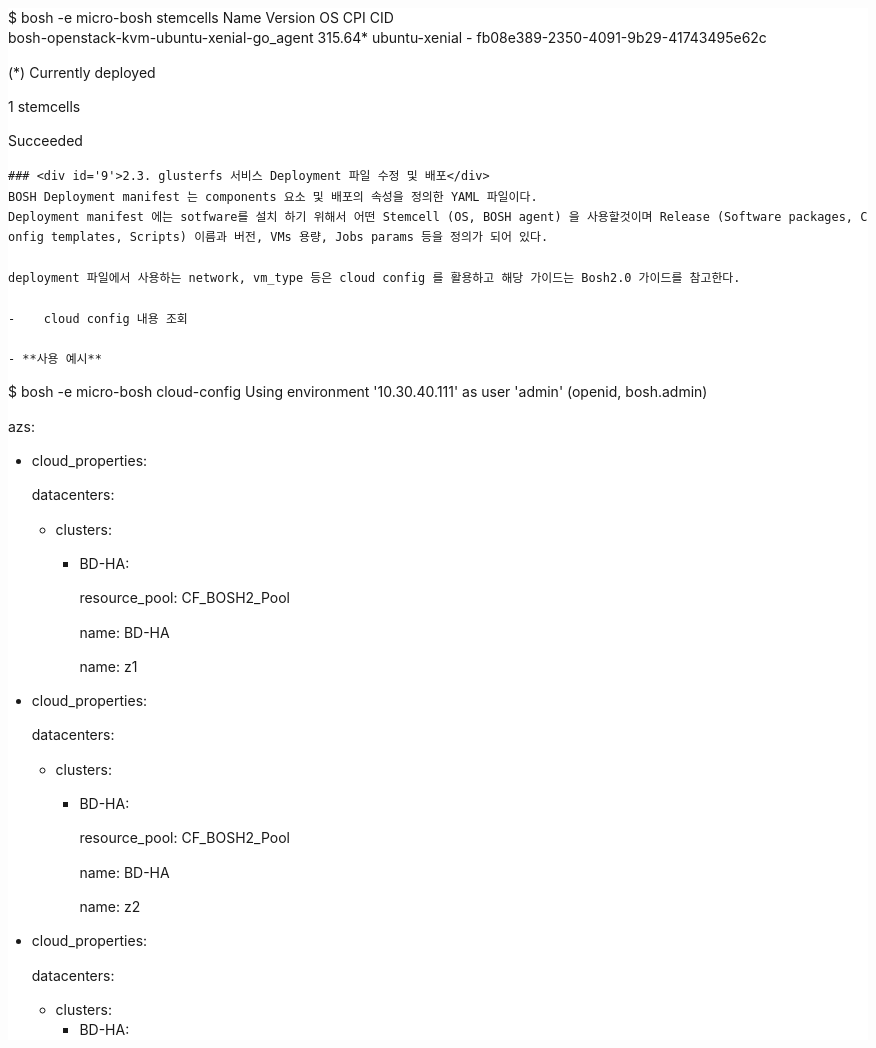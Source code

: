 $ bosh -e micro-bosh stemcells Name Version OS CPI CID  
bosh-openstack-kvm-ubuntu-xenial-go\_agent 315.64\* ubuntu-xenial - fb08e389-2350-4091-9b29-41743495e62c

\(\*\) Currently deployed

1 stemcells

Succeeded

```text
### <div id='9'>2.3. glusterfs 서비스 Deployment 파일 수정 및 배포</div>
BOSH Deployment manifest 는 components 요소 및 배포의 속성을 정의한 YAML 파일이다.
Deployment manifest 에는 sotfware를 설치 하기 위해서 어떤 Stemcell (OS, BOSH agent) 을 사용할것이며 Release (Software packages, Config templates, Scripts) 이름과 버전, VMs 용량, Jobs params 등을 정의가 되어 있다.

deployment 파일에서 사용하는 network, vm_type 등은 cloud config 를 활용하고 해당 가이드는 Bosh2.0 가이드를 참고한다.

-    cloud config 내용 조회

- **사용 예시**
```

$ bosh -e micro-bosh cloud-config Using environment '10.30.40.111' as user 'admin' \(openid, bosh.admin\)

azs:

* cloud\_properties:

    datacenters:

  * clusters:
    * BD-HA:

      resource\_pool: CF\_BOSH2\_Pool

      name: BD-HA

      name: z1

* cloud\_properties:

    datacenters:

  * clusters:
    * BD-HA:

      resource\_pool: CF\_BOSH2\_Pool

      name: BD-HA

      name: z2

* cloud\_properties:

    datacenters:

  * clusters:
    * BD-HA:
